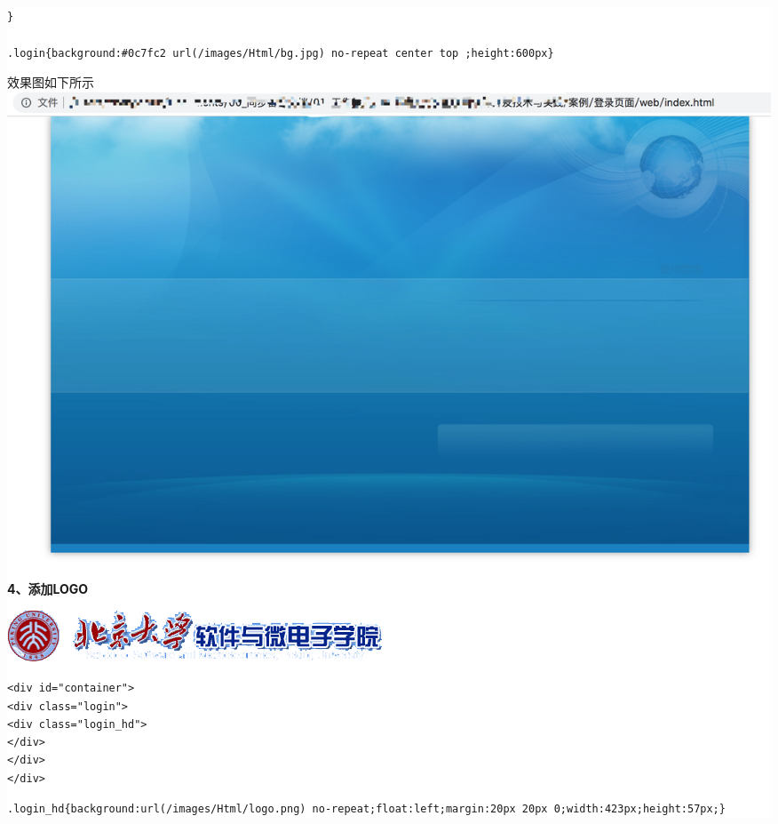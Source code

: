 ```
}

.login{background:#0c7fc2 url(/images/Html/bg.jpg) no-repeat center top ;height:600px}
```
效果图如下所示
![](/images/Html/登录背景01_01.png)
**4、添加LOGO**

![](/images/Html/logo.png)
```
<div id="container">
<div class="login">
<div class="login_hd">
</div>
</div>
</div>
```

```
.login_hd{background:url(/images/Html/logo.png) no-repeat;float:left;margin:20px 20px 0;width:423px;height:57px;}
```
